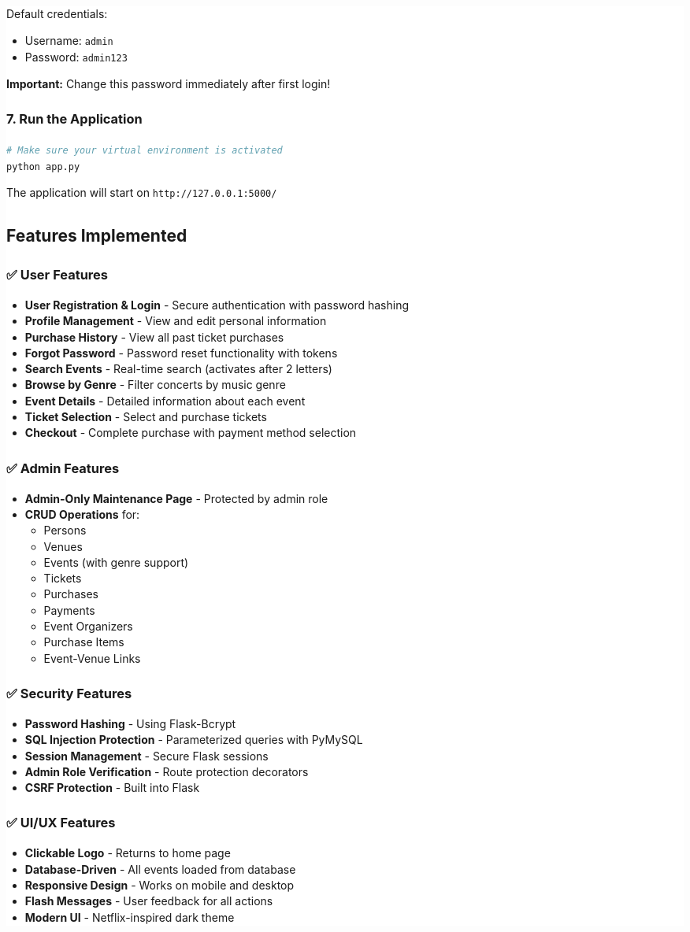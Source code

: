 Default credentials:
- Username: `admin`
- Password: `admin123`

**Important:** Change this password immediately after first login!

### 7. Run the Application

```bash
# Make sure your virtual environment is activated
python app.py
```

The application will start on `http://127.0.0.1:5000/`

## Features Implemented

### ✅ User Features
- **User Registration & Login** - Secure authentication with password hashing
- **Profile Management** - View and edit personal information
- **Purchase History** - View all past ticket purchases
- **Forgot Password** - Password reset functionality with tokens
- **Search Events** - Real-time search (activates after 2 letters)
- **Browse by Genre** - Filter concerts by music genre
- **Event Details** - Detailed information about each event
- **Ticket Selection** - Select and purchase tickets
- **Checkout** - Complete purchase with payment method selection

### ✅ Admin Features
- **Admin-Only Maintenance Page** - Protected by admin role
- **CRUD Operations** for:
  - Persons
  - Venues
  - Events (with genre support)
  - Tickets
  - Purchases
  - Payments
  - Event Organizers
  - Purchase Items
  - Event-Venue Links

### ✅ Security Features
- **Password Hashing** - Using Flask-Bcrypt
- **SQL Injection Protection** - Parameterized queries with PyMySQL
- **Session Management** - Secure Flask sessions
- **Admin Role Verification** - Route protection decorators
- **CSRF Protection** - Built into Flask

### ✅ UI/UX Features
- **Clickable Logo** - Returns to home page
- **Database-Driven** - All events loaded from database
- **Responsive Design** - Works on mobile and desktop
- **Flash Messages** - User feedback for all actions
- **Modern UI** - Netflix-inspired dark theme
